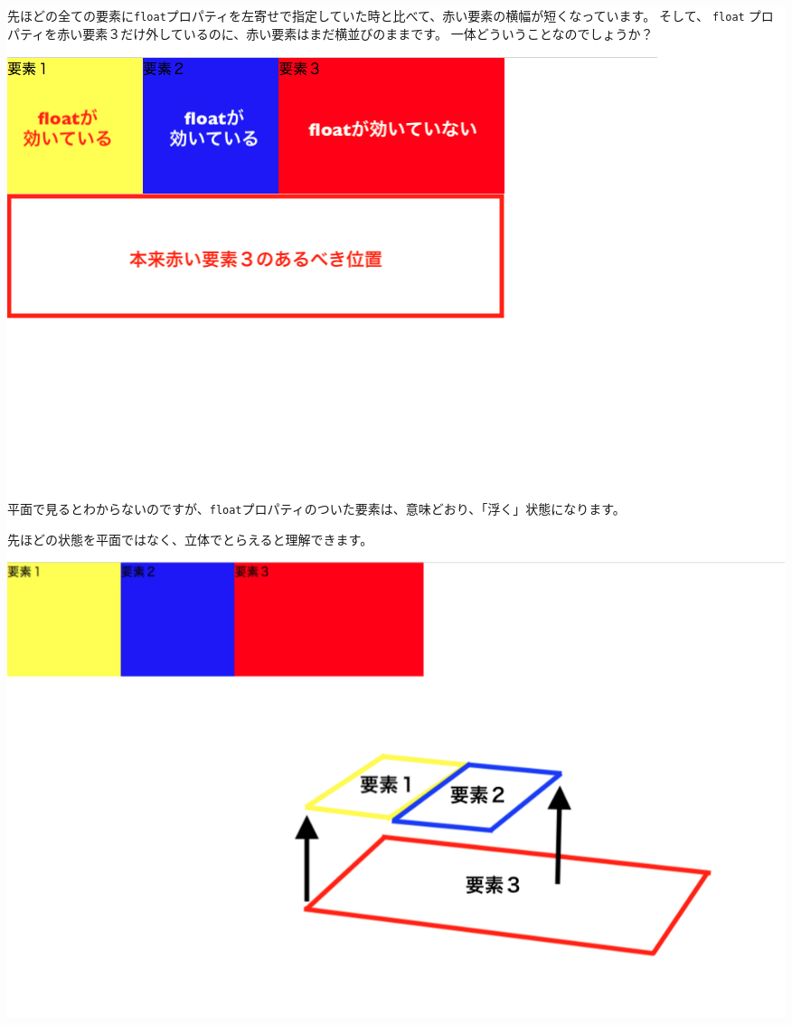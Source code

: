 <iframe width="100%" height="300" src="//jsfiddle.net/codegrit_hiro/f2n3b7c8/1/embedded/html,css,result/dark/" allowfullscreen="allowfullscreen" allowpaymentrequest frameborder="0"></iframe>

先ほどの全ての要素に`float`プロパティを左寄せで指定していた時と比べて、赤い要素の横幅が短くなっています。
そして、 `float` プロパティを赤い要素３だけ外しているのに、赤い要素はまだ横並びのままです。
一体どういうことなのでしょうか？

![float-sample4.png](./images/float-sample4.png)

平面で見るとわからないのですが、`float`プロパティのついた要素は、意味どおり、「浮く」状態になります。

先ほどの状態を平面ではなく、立体でとらえると理解できます。

![float-sample5.png](./images/float-sample5.png)
